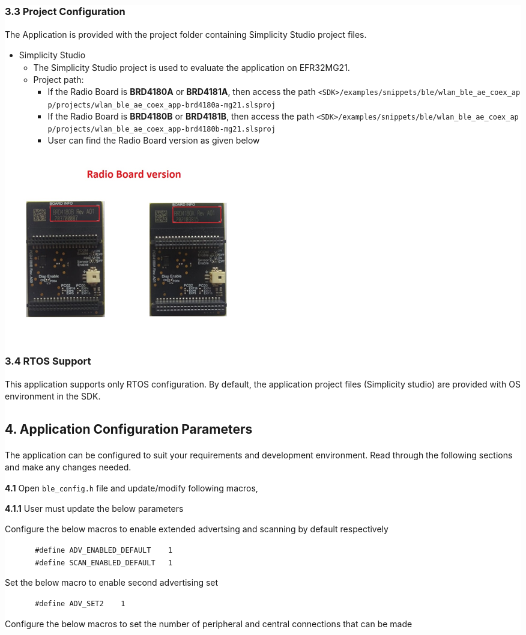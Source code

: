 ### 3.3 Project Configuration

The Application is provided with the project folder containing Simplicity Studio project files.

*	Simplicity Studio
	- The Simplicity Studio project is used to evaluate the application on EFR32MG21.
	- Project path: 
		- If the Radio Board is **BRD4180A** or **BRD4181A**, then access the path `<SDK>/examples/snippets/ble/wlan_ble_ae_coex_app/projects/wlan_ble_ae_coex_app-brd4180a-mg21.slsproj`
		- If the Radio Board is **BRD4180B** or **BRD4181B**, then access the path `<SDK>/examples/snippets/ble/wlan_ble_ae_coex_app/projects/wlan_ble_ae_coex_app-brd4180b-mg21.slsproj` 
        - User can find the Radio Board version as given below 

![EFR Radio Boards](resources/readme/image79b.png)
		

### 3.4 RTOS Support

This application supports only RTOS configuration. By default, the application project files (Simplicity studio) are provided with OS environment in the SDK.

## 4. Application Configuration Parameters

The application can be configured to suit your requirements and development environment. Read through the following sections and make any changes needed.

**4.1** Open `ble_config.h` file and update/modify following macros,

**4.1.1** User must update the below parameters

Configure the below macros to enable extended advertsing and scanning by default respectively 

	       #define ADV_ENABLED_DEFAULT    1
	       #define SCAN_ENABLED_DEFAULT   1

Set the below macro to enable second advertising set

	       #define ADV_SET2    1

Configure the below macros to set the number of peripheral and central connections that can be made

